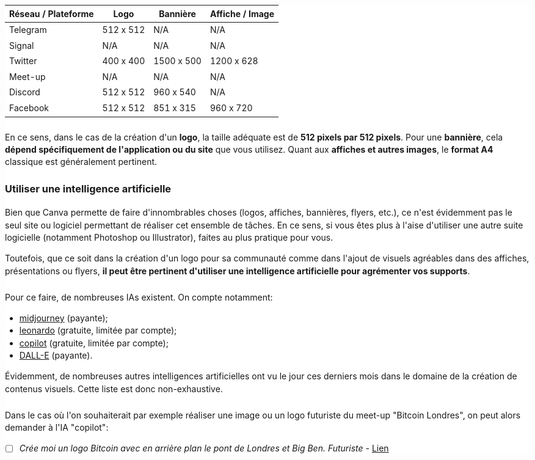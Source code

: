 | Réseau / Plateforme | Logo | Bannière | Affiche / Image 
| -------- | -------- | -------- | -------- |
| Telegram     | 512 x 512     | N/A     | N/A     |
| Signal     | N/A     | N/A     | N/A     |
| Twitter     | 400 x 400     | 1500 x 500     | 1200 x 628     |
| Meet-up     | N/A     | N/A     | N/A     |
| Discord     | 512 x 512     | 960 x 540     | N/A     |
| Facebook     | 512 x 512     | 851 x 315     | 960 x 720     |
###
En ce sens, dans le cas de la création d'un **logo**, la taille adéquate est de **512 pixels par 512 pixels**.
Pour une **bannière**, cela **dépend spécifiquement de l'application ou du site** que vous utilisez.
Quant aux **affiches et autres images**, le **format A4** classique est généralement pertinent.

### Utiliser une intelligence artificielle

Bien que Canva permette de faire d'innombrables choses (logos, affiches, bannières, flyers, etc.), ce n'est évidemment pas le seul site ou logiciel permettant de réaliser cet ensemble de tâches.
En ce sens, si vous êtes plus à l'aise d'utiliser une autre suite logicielle (notamment Photoshop ou Illustrator), faites au plus pratique pour vous.

Toutefois, que ce soit dans la création d'un logo pour sa communauté comme dans l'ajout de visuels agréables dans des affiches, présentations ou flyers, **il peut être pertinent d'utiliser une intelligence artificielle pour agrémenter vos supports**.
### 
Pour ce faire, de nombreuses IAs existent. On compte notamment:
- [midjourney](https://docs.midjourney.com/docs/quick-start) (payante);
- [leonardo](https://leonardo.ai/) (gratuite, limitée par compte);
- [copilot](https://copilot.microsoft.com/) (gratuite, limitée par compte);
- [DALL-E](https://www.dall-efree.com/) (payante).

Évidemment, de nombreuses autres intelligences artificielles ont vu le jour ces derniers mois dans le domaine de la création de contenus visuels. Cette liste est donc non-exhaustive.
###
Dans le cas où l'on souhaiterait par exemple réaliser une image ou un logo futuriste du meet-up "Bitcoin Londres", on peut alors demander à l'IA "copilot":
- [ ] *Crée moi un logo Bitcoin avec en arrière plan le pont de Londres et Big Ben. Futuriste* - [Lien](https://copilot.microsoft.com/images/create/un-logo-bitcoin-futuriste-avec-en-arric3a8re-plan-le-/1-6612ba1758df4384bc33c4bca00ab45b?FORM=SYDBIC)